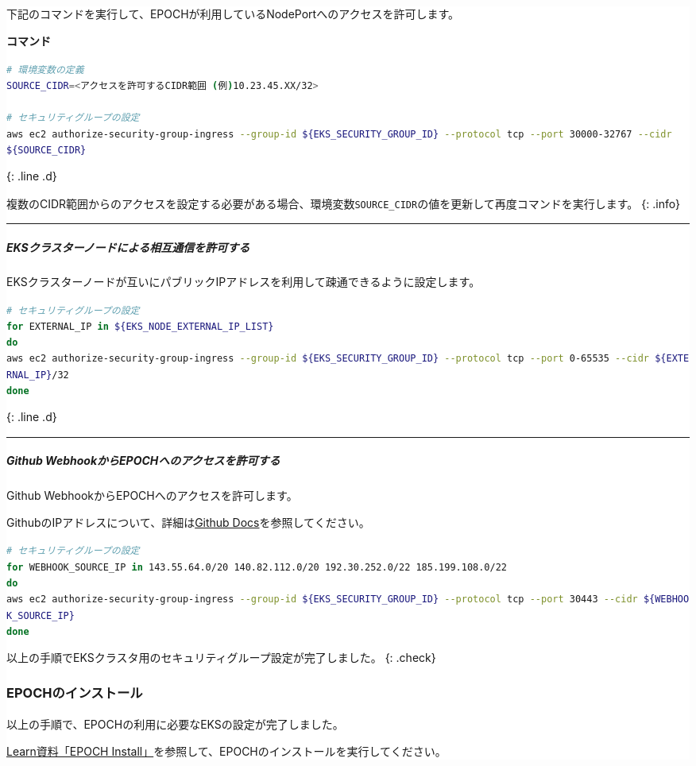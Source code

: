 下記のコマンドを実行して、EPOCHが利用しているNodePortへのアクセスを許可します。

**コマンド**

```bash
# 環境変数の定義
SOURCE_CIDR=<アクセスを許可するCIDR範囲 (例)10.23.45.XX/32>

# セキュリティグループの設定
aws ec2 authorize-security-group-ingress --group-id ${EKS_SECURITY_GROUP_ID} --protocol tcp --port 30000-32767 --cidr ${SOURCE_CIDR}
```
{: .line .d}

複数のCIDR範囲からのアクセスを設定する必要がある場合、環境変数`SOURCE_CIDR`の値を更新して再度コマンドを実行します。
{: .info}
***

##### EKSクラスターノードによる相互通信を許可する
EKSクラスターノードが互いにパブリックIPアドレスを利用して疎通できるように設定します。

```bash
# セキュリティグループの設定
for EXTERNAL_IP in ${EKS_NODE_EXTERNAL_IP_LIST}
do
aws ec2 authorize-security-group-ingress --group-id ${EKS_SECURITY_GROUP_ID} --protocol tcp --port 0-65535 --cidr ${EXTERNAL_IP}/32
done
```
{: .line .d}

***

##### Github WebhookからEPOCHへのアクセスを許可する
Github WebhookからEPOCHへのアクセスを許可します。

GithubのIPアドレスについて、詳細は[Github Docs](https://docs.github.com/ja/authentication/keeping-your-account-and-data-secure/about-githubs-ip-addresses)を参照してください。

```bash
# セキュリティグループの設定
for WEBHOOK_SOURCE_IP in 143.55.64.0/20 140.82.112.0/20 192.30.252.0/22 185.199.108.0/22
do
aws ec2 authorize-security-group-ingress --group-id ${EKS_SECURITY_GROUP_ID} --protocol tcp --port 30443 --cidr ${WEBHOOK_SOURCE_IP}
done
```

以上の手順でEKSクラスタ用のセキュリティグループ設定が完了しました。
{: .check}

### EPOCHのインストール
以上の手順で、EPOCHの利用に必要なEKSの設定が完了しました。

 [Learn資料「EPOCH Install」](https://exastro-suite.github.io/epoch-docs/Learn_ja/installation_guide/installation_guide_ja.html)を参照して、EPOCHのインストールを実行してください。
